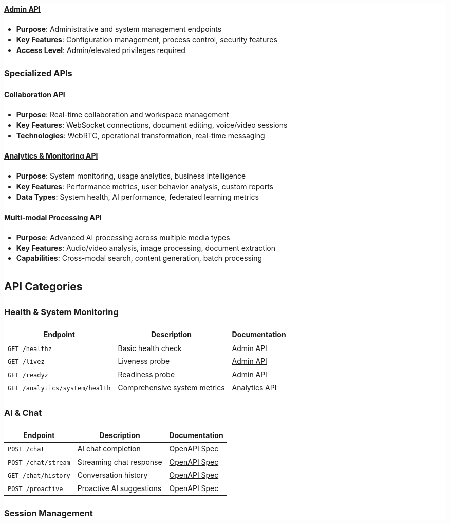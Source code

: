 #### [Admin API](./admin-api.md)

- **Purpose**: Administrative and system management endpoints
- **Key Features**: Configuration management, process control, security features
- **Access Level**: Admin/elevated privileges required

### Specialized APIs

#### [Collaboration API](./collaboration-api.md)

- **Purpose**: Real-time collaboration and workspace management
- **Key Features**: WebSocket connections, document editing, voice/video sessions
- **Technologies**: WebRTC, operational transformation, real-time messaging

#### [Analytics & Monitoring API](./analytics-api.md)

- **Purpose**: System monitoring, usage analytics, business intelligence
- **Key Features**: Performance metrics, user behavior analysis, custom reports
- **Data Types**: System health, AI performance, federated learning metrics

#### [Multi-modal Processing API](./multimodal-api.md)

- **Purpose**: Advanced AI processing across multiple media types
- **Key Features**: Audio/video analysis, image processing, document extraction
- **Capabilities**: Cross-modal search, content generation, batch processing

## API Categories

### Health & System Monitoring

| Endpoint | Description | Documentation |
|----------|-------------|---------------|
| `GET /healthz` | Basic health check | [Admin API](./admin-api.md#health-monitoring) |
| `GET /livez` | Liveness probe | [Admin API](./admin-api.md#health-monitoring) |
| `GET /readyz` | Readiness probe | [Admin API](./admin-api.md#health-monitoring) |
| `GET /analytics/system/health` | Comprehensive system metrics | [Analytics API](./analytics-api.md#system-metrics) |

### AI & Chat

| Endpoint | Description | Documentation |
|----------|-------------|---------------|
| `POST /chat` | AI chat completion | [OpenAPI Spec](./openapi.yaml#/paths/~1chat) |
| `POST /chat/stream` | Streaming chat response | [OpenAPI Spec](./openapi.yaml#/paths/~1chat~1stream) |
| `GET /chat/history` | Conversation history | [OpenAPI Spec](./openapi.yaml#/paths/~1chat~1history) |
| `POST /proactive` | Proactive AI suggestions | [OpenAPI Spec](./openapi.yaml#/paths/~1proactive) |

### Session Management
